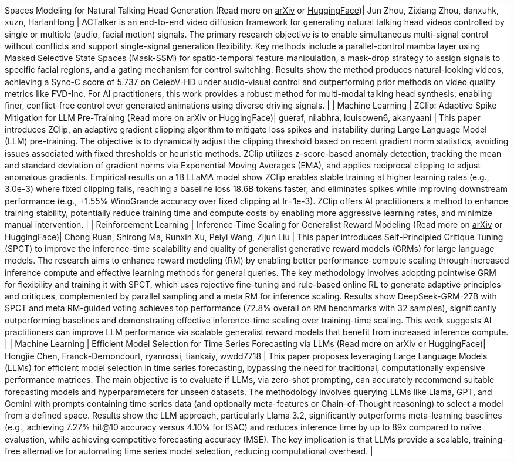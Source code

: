   Spaces Modeling for Natural Talking Head Generation (Read more on [arXiv](https://arxiv.org/abs/2504.02542) or [HuggingFace](https://huggingface.co/papers/2504.02542))| Jun Zhou, Zixiang Zhou, danxuhk, xuzn, HarlanHong | ACTalker is an end-to-end video diffusion framework for generating natural talking head videos controlled by single or multiple (audio, facial motion) signals. The primary research objective is to enable simultaneous multi-signal control without conflicts and support single-signal generation flexibility. Key methods include a parallel-control mamba layer using Masked Selective State Spaces (Mask-SSM) for spatio-temporal feature manipulation, a mask-drop strategy to assign signals to specific facial regions, and a gating mechanism for control switching. Results show the method produces natural-looking videos, achieving a Sync-C score of 5.737 on CelebV-HD under audio-visual control and outperforming prior methods on video quality metrics like FVD-Inc. For AI practitioners, this work provides a robust method for multi-modal talking head synthesis, enabling finer, conflict-free control over generated animations using diverse driving signals. |
| Machine Learning | ZClip: Adaptive Spike Mitigation for LLM Pre-Training (Read more on [arXiv](https://arxiv.org/abs/2504.02507) or [HuggingFace](https://huggingface.co/papers/2504.02507))| gueraf, nilabhra, louisowen6, akanyaani | This paper introduces ZClip, an adaptive gradient clipping algorithm to mitigate loss spikes and instability during Large Language Model (LLM) pre-training. The objective is to dynamically adjust the clipping threshold based on recent gradient norm statistics, avoiding issues associated with fixed thresholds or heuristic methods. ZClip utilizes z-score-based anomaly detection, tracking the mean and standard deviation of gradient norms via Exponential Moving Averages (EMA), and applies reciprocal clipping to adjust anomalous gradients. Empirical results on a 1B LLaMA model show ZClip enables stable training at higher learning rates (e.g., 3.0e-3) where fixed clipping fails, reaching a baseline loss 18.6B tokens faster, and eliminates spikes while improving downstream performance (e.g., +1.55% WinoGrande accuracy over fixed clipping at lr=1e-3). ZClip offers AI practitioners a method to enhance training stability, potentially reduce training time and compute costs by enabling more aggressive learning rates, and minimize manual intervention. |
| Reinforcement Learning | Inference-Time Scaling for Generalist Reward Modeling (Read more on [arXiv](https://arxiv.org/abs/2504.02495) or [HuggingFace](https://huggingface.co/papers/2504.02495))| Chong Ruan, Shirong Ma, Runxin Xu, Peiyi Wang, Zijun Liu | This paper introduces Self-Principled Critique Tuning (SPCT) to improve the inference-time scalability and quality of generalist generative reward models (GRMs) for large language models. The research aims to enhance reward modeling (RM) by enabling better performance-compute scaling through increased inference compute and effective learning methods for general queries. The key methodology involves adopting pointwise GRM for flexibility and training it with SPCT, which uses rejective fine-tuning and rule-based online RL to generate adaptive principles and critiques, complemented by parallel sampling and a meta RM for inference scaling. Results show DeepSeek-GRM-27B with SPCT and meta RM-guided voting achieves top performance (72.8% overall on RM benchmarks with 32 samples), significantly outperforming baselines and demonstrating effective inference-time scaling over training-time scaling. This work suggests AI practitioners can improve LLM performance via scalable generalist reward models that benefit from increased inference compute. |
| Machine Learning | Efficient Model Selection for Time Series Forecasting via LLMs (Read more on [arXiv](https://arxiv.org/abs/2504.02119) or [HuggingFace](https://huggingface.co/papers/2504.02119))| Hongjie Chen, Franck-Dernoncourt, ryanrossi, tiankaiy, wwdd7718 | This paper proposes leveraging Large Language Models (LLMs) for efficient model selection in time series forecasting, bypassing the need for traditional, computationally expensive performance matrices. The main objective is to evaluate if LLMs, via zero-shot prompting, can accurately recommend suitable forecasting models and hyperparameters for unseen datasets. The methodology involves querying LLMs like Llama, GPT, and Gemini with prompts containing time series data (and optionally meta-features or Chain-of-Thought reasoning) to select a model from a defined space. Results show the LLM approach, particularly Llama 3.2, significantly outperforms meta-learning baselines (e.g., achieving 7.27% hit@10 accuracy versus 4.10% for ISAC) and reduces inference time by up to 89x compared to naïve evaluation, while achieving competitive forecasting accuracy (MSE). The key implication is that LLMs provide a scalable, training-free alternative for automating time series model selection, reducing computational overhead. |
